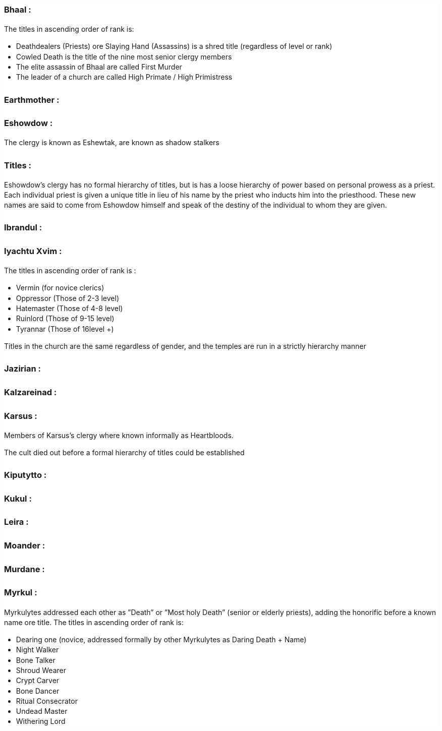 ### Bhaal :
The titles in ascending order of rank is:
- Deathdealers (Priests) ore Slaying Hand (Assassins) is a shred title (regardless of level or rank)
- Cowled Death is the title of the nine most senior clergy members
- The elite assassin of Bhaal are called First Murder
- The leader of a church are called High Primate / High Primistress

### Earthmother :
### Eshowdow :
The clergy is known as Eshewtak, are known as shadow stalkers

### Titles :
Eshowdow’s clergy has no formal hierarchy of titles, but is has a loose hierarchy of power based on personal prowess as a priest. Each individual priest is given a unique title in lieu of his name by the priest who inducts him into the priesthood. These new names are said to come from Eshowdow himself and speak of the destiny of the individual to whom they are given.

### Ibrandul :

### Iyachtu Xvim :

The titles in ascending order of rank is :
- Vermin (for novice clerics)
- Oppressor (Those of 2-3 level)
- Hatemaster (Those of 4-8 level)
- Ruinlord (Those of 9-15 level)
- Tyrannar (Those of 16level +)

Titles in the church are the same regardless of gender, and the temples are run in a strictly hierarchy manner

### Jazirian :
### Kalzareinad :
### Karsus :
Members of Karsus’s clergy where known informally as Heartbloods.

The cult died out before a formal hierarchy of titles could be established

### Kiputytto :
### Kukul :
### Leira :
### Moander :
### Murdane :

### Myrkul :
Myrkulytes addressed each other as ”Death” or ”Most holy Death” (senior or elderly priests), adding the honorific before a known name ore title. The titles in ascending order of rank is:
- Dearing one (novice, addressed formally by other Myrkulytes as Daring Death + Name)
- Night Walker
- Bone Talker
- Shroud Wearer
- Crypt Carver
- Bone Dancer
- Ritual Consecrator
- Undead Master
- Withering Lord